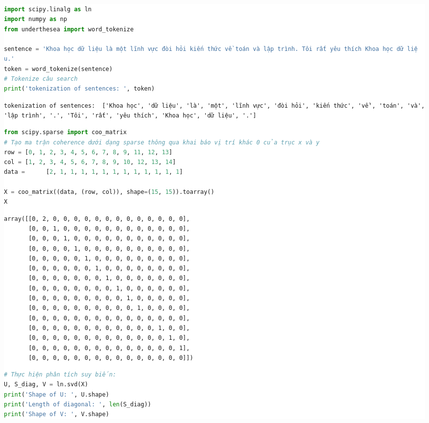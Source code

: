 
```python
import scipy.linalg as ln 
import numpy as np
from underthesea import word_tokenize

sentence = 'Khoa học dữ liệu là một lĩnh vực đòi hỏi kiến thức về toán và lập trình. Tôi rất yêu thích Khoa học dữ liệu.'
token = word_tokenize(sentence)
# Tokenize câu search
print('tokenization of sentences: ', token)
```

    tokenization of sentences:  ['Khoa học', 'dữ liệu', 'là', 'một', 'lĩnh vực', 'đòi hỏi', 'kiến thức', 'về', 'toán', 'và', 'lập trình', '.', 'Tôi', 'rất', 'yêu thích', 'Khoa học', 'dữ liệu', '.']
    


```python
from scipy.sparse import coo_matrix
# Tạo ma trận coherence dưới dạng sparse thông qua khai báo vị trí khác 0 của trục x và y
row = [0, 1, 2, 3, 4, 5, 6, 7, 8, 9, 11, 12, 13]
col = [1, 2, 3, 4, 5, 6, 7, 8, 9, 10, 12, 13, 14]
data =      [2, 1, 1, 1, 1, 1, 1, 1, 1, 1, 1, 1, 1]

X = coo_matrix((data, (row, col)), shape=(15, 15)).toarray()
X
```




    array([[0, 2, 0, 0, 0, 0, 0, 0, 0, 0, 0, 0, 0, 0, 0],
           [0, 0, 1, 0, 0, 0, 0, 0, 0, 0, 0, 0, 0, 0, 0],
           [0, 0, 0, 1, 0, 0, 0, 0, 0, 0, 0, 0, 0, 0, 0],
           [0, 0, 0, 0, 1, 0, 0, 0, 0, 0, 0, 0, 0, 0, 0],
           [0, 0, 0, 0, 0, 1, 0, 0, 0, 0, 0, 0, 0, 0, 0],
           [0, 0, 0, 0, 0, 0, 1, 0, 0, 0, 0, 0, 0, 0, 0],
           [0, 0, 0, 0, 0, 0, 0, 1, 0, 0, 0, 0, 0, 0, 0],
           [0, 0, 0, 0, 0, 0, 0, 0, 1, 0, 0, 0, 0, 0, 0],
           [0, 0, 0, 0, 0, 0, 0, 0, 0, 1, 0, 0, 0, 0, 0],
           [0, 0, 0, 0, 0, 0, 0, 0, 0, 0, 1, 0, 0, 0, 0],
           [0, 0, 0, 0, 0, 0, 0, 0, 0, 0, 0, 0, 0, 0, 0],
           [0, 0, 0, 0, 0, 0, 0, 0, 0, 0, 0, 0, 1, 0, 0],
           [0, 0, 0, 0, 0, 0, 0, 0, 0, 0, 0, 0, 0, 1, 0],
           [0, 0, 0, 0, 0, 0, 0, 0, 0, 0, 0, 0, 0, 0, 1],
           [0, 0, 0, 0, 0, 0, 0, 0, 0, 0, 0, 0, 0, 0, 0]])




```python
# Thực hiện phân tích suy biến:
U, S_diag, V = ln.svd(X)
print('Shape of U: ', U.shape)
print('Length of diagonal: ', len(S_diag))
print('Shape of V: ', V.shape)
```
